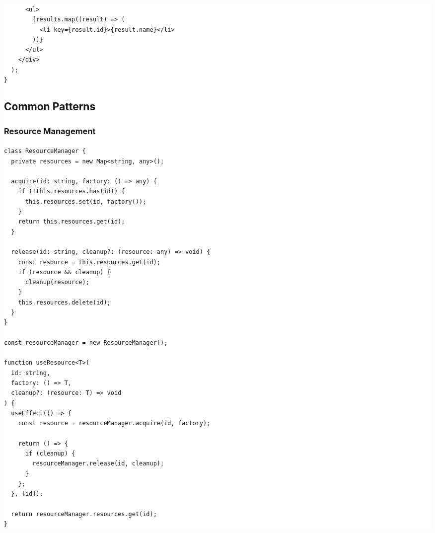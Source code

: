 ```tsx
      <ul>
        {results.map((result) => (
          <li key={result.id}>{result.name}</li>
        ))}
      </ul>
    </div>
  );
}
```

## Common Patterns

### Resource Management

```tsx
class ResourceManager {
  private resources = new Map<string, any>();

  acquire(id: string, factory: () => any) {
    if (!this.resources.has(id)) {
      this.resources.set(id, factory());
    }
    return this.resources.get(id);
  }

  release(id: string, cleanup?: (resource: any) => void) {
    const resource = this.resources.get(id);
    if (resource && cleanup) {
      cleanup(resource);
    }
    this.resources.delete(id);
  }
}

const resourceManager = new ResourceManager();

function useResource<T>(
  id: string,
  factory: () => T,
  cleanup?: (resource: T) => void
) {
  useEffect(() => {
    const resource = resourceManager.acquire(id, factory);

    return () => {
      if (cleanup) {
        resourceManager.release(id, cleanup);
      }
    };
  }, [id]);

  return resourceManager.resources.get(id);
}
```
